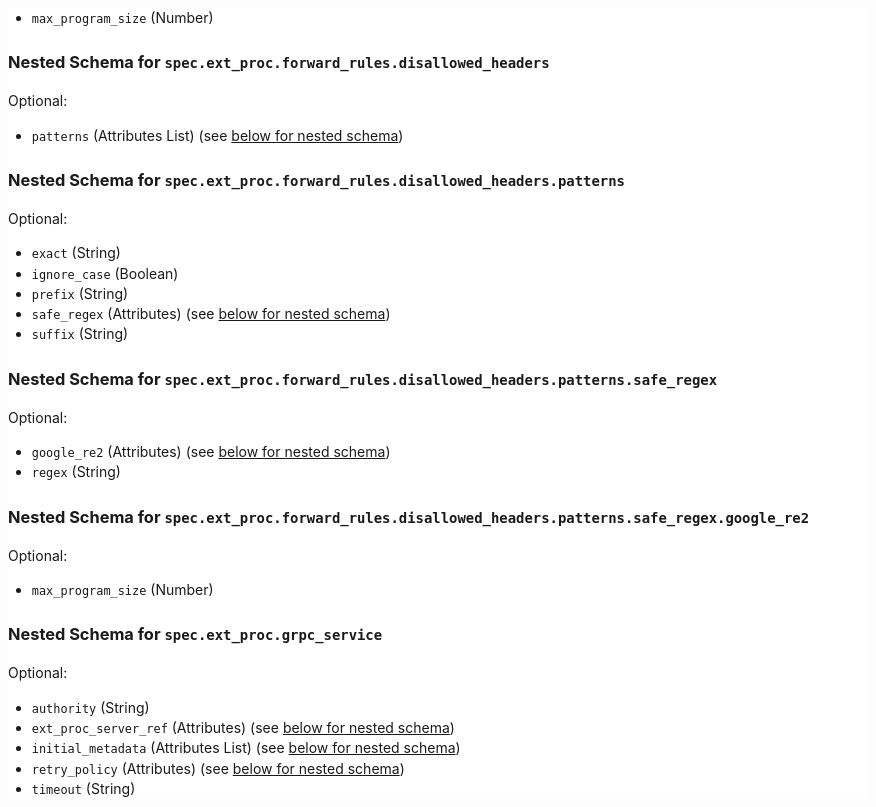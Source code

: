 - `max_program_size` (Number)





<a id="nestedatt--spec--ext_proc--forward_rules--disallowed_headers"></a>
### Nested Schema for `spec.ext_proc.forward_rules.disallowed_headers`

Optional:

- `patterns` (Attributes List) (see [below for nested schema](#nestedatt--spec--ext_proc--forward_rules--disallowed_headers--patterns))

<a id="nestedatt--spec--ext_proc--forward_rules--disallowed_headers--patterns"></a>
### Nested Schema for `spec.ext_proc.forward_rules.disallowed_headers.patterns`

Optional:

- `exact` (String)
- `ignore_case` (Boolean)
- `prefix` (String)
- `safe_regex` (Attributes) (see [below for nested schema](#nestedatt--spec--ext_proc--forward_rules--disallowed_headers--patterns--safe_regex))
- `suffix` (String)

<a id="nestedatt--spec--ext_proc--forward_rules--disallowed_headers--patterns--safe_regex"></a>
### Nested Schema for `spec.ext_proc.forward_rules.disallowed_headers.patterns.safe_regex`

Optional:

- `google_re2` (Attributes) (see [below for nested schema](#nestedatt--spec--ext_proc--forward_rules--disallowed_headers--patterns--safe_regex--google_re2))
- `regex` (String)

<a id="nestedatt--spec--ext_proc--forward_rules--disallowed_headers--patterns--safe_regex--google_re2"></a>
### Nested Schema for `spec.ext_proc.forward_rules.disallowed_headers.patterns.safe_regex.google_re2`

Optional:

- `max_program_size` (Number)






<a id="nestedatt--spec--ext_proc--grpc_service"></a>
### Nested Schema for `spec.ext_proc.grpc_service`

Optional:

- `authority` (String)
- `ext_proc_server_ref` (Attributes) (see [below for nested schema](#nestedatt--spec--ext_proc--grpc_service--ext_proc_server_ref))
- `initial_metadata` (Attributes List) (see [below for nested schema](#nestedatt--spec--ext_proc--grpc_service--initial_metadata))
- `retry_policy` (Attributes) (see [below for nested schema](#nestedatt--spec--ext_proc--grpc_service--retry_policy))
- `timeout` (String)
